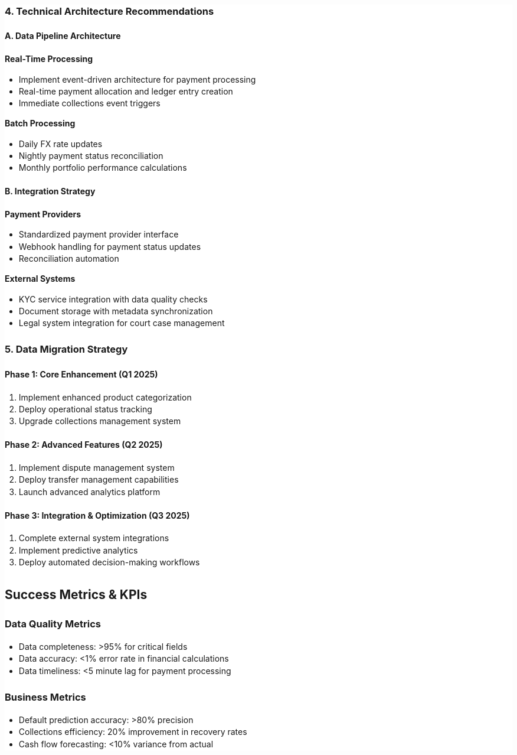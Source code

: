 ### 4. Technical Architecture Recommendations

#### A. Data Pipeline Architecture

**Real-Time Processing**
- Implement event-driven architecture for payment processing
- Real-time payment allocation and ledger entry creation
- Immediate collections event triggers

**Batch Processing**
- Daily FX rate updates
- Nightly payment status reconciliation
- Monthly portfolio performance calculations

#### B. Integration Strategy

**Payment Providers**
- Standardized payment provider interface
- Webhook handling for payment status updates
- Reconciliation automation

**External Systems**
- KYC service integration with data quality checks
- Document storage with metadata synchronization
- Legal system integration for court case management

### 5. Data Migration Strategy

#### Phase 1: Core Enhancement (Q1 2025)
1. Implement enhanced product categorization
2. Deploy operational status tracking
3. Upgrade collections management system

#### Phase 2: Advanced Features (Q2 2025)
1. Implement dispute management system
2. Deploy transfer management capabilities
3. Launch advanced analytics platform

#### Phase 3: Integration & Optimization (Q3 2025)
1. Complete external system integrations
2. Implement predictive analytics
3. Deploy automated decision-making workflows

## Success Metrics & KPIs

### Data Quality Metrics
- Data completeness: >95% for critical fields
- Data accuracy: <1% error rate in financial calculations
- Data timeliness: <5 minute lag for payment processing

### Business Metrics  
- Default prediction accuracy: >80% precision
- Collections efficiency: 20% improvement in recovery rates
- Cash flow forecasting: <10% variance from actual
